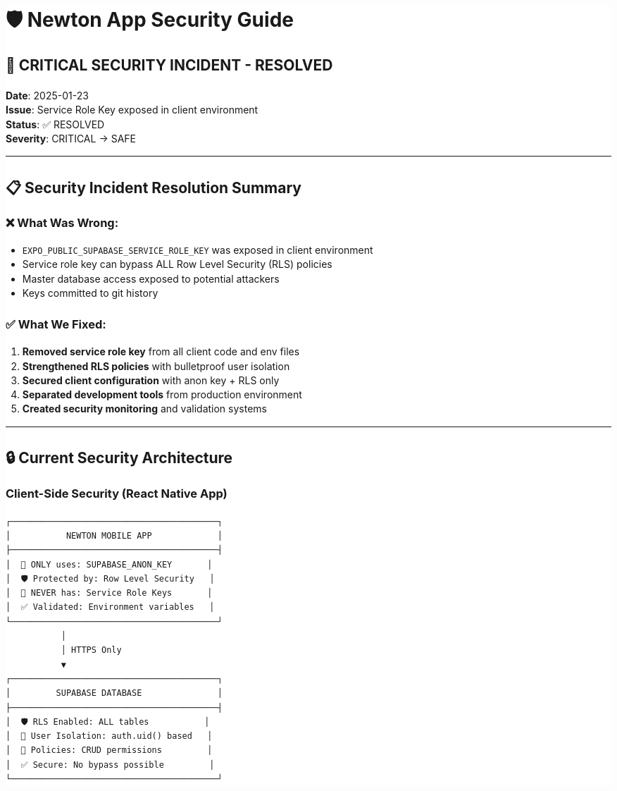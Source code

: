 # 🛡️ Newton App Security Guide

## 🚨 CRITICAL SECURITY INCIDENT - RESOLVED

**Date**: 2025-01-23  
**Issue**: Service Role Key exposed in client environment  
**Status**: ✅ RESOLVED  
**Severity**: CRITICAL → SAFE  

---

## 📋 Security Incident Resolution Summary

### ❌ **What Was Wrong:**
- `EXPO_PUBLIC_SUPABASE_SERVICE_ROLE_KEY` was exposed in client environment
- Service role key can bypass ALL Row Level Security (RLS) policies
- Master database access exposed to potential attackers
- Keys committed to git history

### ✅ **What We Fixed:**
1. **Removed service role key** from all client code and env files
2. **Strengthened RLS policies** with bulletproof user isolation
3. **Secured client configuration** with anon key + RLS only
4. **Separated development tools** from production environment
5. **Created security monitoring** and validation systems

---

## 🔒 Current Security Architecture

### **Client-Side Security (React Native App)**
```
┌─────────────────────────────────────────┐
│           NEWTON MOBILE APP             │
├─────────────────────────────────────────┤
│  🔑 ONLY uses: SUPABASE_ANON_KEY       │
│  🛡️ Protected by: Row Level Security   │
│  🚫 NEVER has: Service Role Keys       │
│  ✅ Validated: Environment variables   │
└─────────────────────────────────────────┘
           │
           │ HTTPS Only
           ▼
┌─────────────────────────────────────────┐
│         SUPABASE DATABASE               │
├─────────────────────────────────────────┤
│  🛡️ RLS Enabled: ALL tables           │
│  👤 User Isolation: auth.uid() based   │
│  🔐 Policies: CRUD permissions         │
│  ✅ Secure: No bypass possible         │
└─────────────────────────────────────────┘
```
